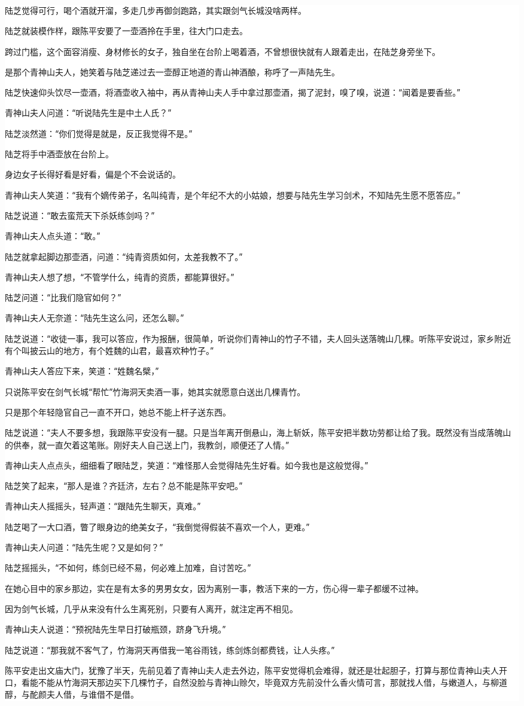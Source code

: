    陆芝觉得可行，喝个酒就开溜，多走几步再御剑跑路，其实跟剑气长城没啥两样。

   陆芝就装模作样，跟陈平安要了一壶酒拎在手里，往大门口走去。

   跨过门槛，这个面容消瘦、身材修长的女子，独自坐在台阶上喝着酒，不曾想很快就有人跟着走出，在陆芝身旁坐下。

   是那个青神山夫人，她笑着与陆芝递过去一壶醇正地道的青山神酒酿，称呼了一声陆先生。

   陆芝快速仰头饮尽一壶酒，将酒壶收入袖中，再从青神山夫人手中拿过那壶酒，揭了泥封，嗅了嗅，说道：“闻着是要香些。”

   青神山夫人问道：“听说陆先生是中土人氏？”

   陆芝淡然道：“你们觉得是就是，反正我觉得不是。”

   陆芝将手中酒壶放在台阶上。

   身边女子长得好看是好看，偏是个不会说话的。

   青神山夫人笑道：“我有个嫡传弟子，名叫纯青，是个年纪不大的小姑娘，想要与陆先生学习剑术，不知陆先生愿不愿答应。”

   陆芝说道：“敢去蛮荒天下杀妖练剑吗？”

   青神山夫人点头道：“敢。”

   陆芝就拿起脚边那壶酒，问道：“纯青资质如何，太差我教不了。”

   青神山夫人想了想，“不管学什么，纯青的资质，都能算很好。”

   陆芝问道：“比我们隐官如何？”

   青神山夫人无奈道：“陆先生这么问，还怎么聊。”

   陆芝说道：“收徒一事，我可以答应，作为报酬，很简单，听说你们青神山的竹子不错，夫人回头送落魄山几棵。听陈平安说过，家乡附近有个叫披云山的地方，有个姓魏的山君，最喜欢种竹子。”

   青神山夫人答应下来，笑道：“姓魏名檗，”

   只说陈平安在剑气长城“帮忙”竹海洞天卖酒一事，她其实就愿意白送出几棵青竹。

   只是那个年轻隐官自己一直不开口，她总不能上杆子送东西。

   陆芝说道：“夫人不要多想，我跟陈平安没有一腿。只是当年离开倒悬山，海上斩妖，陈平安把半数功劳都让给了我。既然没有当成落魄山的供奉，就一直欠着这笔账。刚好夫人自己送上门，我教剑，顺便还了人情。”

   青神山夫人点点头，细细看了眼陆芝，笑道：“难怪那人会觉得陆先生好看。如今我也是这般觉得。”

   陆芝笑了起来，“那人是谁？齐廷济，左右？总不能是陈平安吧。”

   青神山夫人摇摇头，轻声道：“跟陆先生聊天，真难。”

   陆芝喝了一大口酒，瞥了眼身边的绝美女子，“我倒觉得假装不喜欢一个人，更难。”

   青神山夫人问道：“陆先生呢？又是如何？”

   陆芝摇摇头，“不如何，练剑已经不易，何必难上加难，自讨苦吃。”

   在她心目中的家乡那边，实在是有太多的男男女女，因为离别一事，教活下来的一方，伤心得一辈子都缓不过神。

   因为剑气长城，几乎从来没有什么生离死别，只要有人离开，就注定再不相见。

   青神山夫人说道：“预祝陆先生早日打破瓶颈，跻身飞升境。”

   陆芝说道：“那我就不客气了，竹海洞天再借我一笔谷雨钱，练剑炼剑都费钱，让人头疼。”

   陈平安走出文庙大门，犹豫了半天，先前见着了青神山夫人走去外边，陈平安觉得机会难得，就还是壮起胆子，打算与那位青神山夫人开口，看能不能从竹海洞天那边买下几棵竹子，自然没脸与青神山赊欠，毕竟双方先前没什么香火情可言，那就找人借，与嫩道人，与柳道醇，与酡颜夫人借，与谁借不是借。
